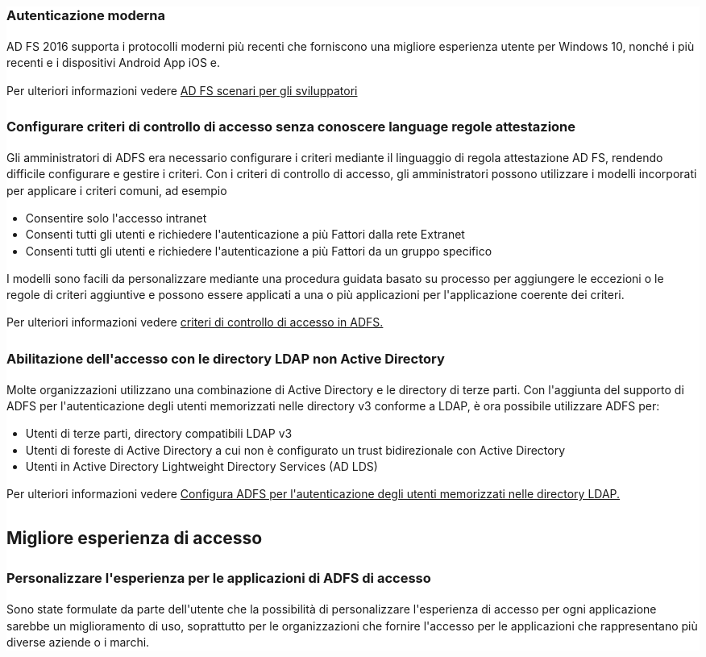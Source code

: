 ### <a name="modern-authentication"></a>Autenticazione moderna
AD FS 2016 supporta i protocolli moderni più recenti che forniscono una migliore esperienza utente per Windows 10, nonché i più recenti e i dispositivi Android App iOS e.  

Per ulteriori informazioni vedere [AD FS scenari per gli sviluppatori](../../ad-fs/overview/ad-fs-openid-connect-oauth-flows-scenarios.md)  


### <a name="configure-access-control-policies-without-having-to-know-claim-rules-language"></a>Configurare criteri di controllo di accesso senza conoscere language regole attestazione  
Gli amministratori di ADFS era necessario configurare i criteri mediante il linguaggio di regola attestazione AD FS, rendendo difficile configurare e gestire i criteri. Con i criteri di controllo di accesso, gli amministratori possono utilizzare i modelli incorporati per applicare i criteri comuni, ad esempio
* Consentire solo l'accesso intranet
* Consenti tutti gli utenti e richiedere l'autenticazione a più Fattori dalla rete Extranet
* Consenti tutti gli utenti e richiedere l'autenticazione a più Fattori da un gruppo specifico

I modelli sono facili da personalizzare mediante una procedura guidata basato su processo per aggiungere le eccezioni o le regole di criteri aggiuntive e possono essere applicati a una o più applicazioni per l'applicazione coerente dei criteri.

Per ulteriori informazioni vedere [criteri di controllo di accesso in ADFS.](../../ad-fs/operations/Access-Control-Policies-in-AD-FS.md)  

### <a name="enable-sign-on-with-non-ad-ldap-directories"></a>Abilitazione dell'accesso con le directory LDAP non Active Directory  
Molte organizzazioni utilizzano una combinazione di Active Directory e le directory di terze parti. Con l'aggiunta del supporto di ADFS per l'autenticazione degli utenti memorizzati nelle directory v3 conforme a LDAP, è ora possibile utilizzare ADFS per:
* Utenti di terze parti, directory compatibili LDAP v3
* Utenti di foreste di Active Directory a cui non è configurato un trust bidirezionale con Active Directory
* Utenti in Active Directory Lightweight Directory Services (AD LDS)

Per ulteriori informazioni vedere [Configura ADFS per l'autenticazione degli utenti memorizzati nelle directory LDAP.](../../ad-fs/operations/Configure-AD-FS-to-authenticate-users-stored-in-LDAP-directories.md)  

## <a name="better-sign-in-experience"></a>Migliore esperienza di accesso
### <a name="customize-sign-in-experience-for-ad-fs-applications"></a>Personalizzare l'esperienza per le applicazioni di ADFS di accesso  
Sono state formulate da parte dell'utente che la possibilità di personalizzare l'esperienza di accesso per ogni applicazione sarebbe un miglioramento di uso, soprattutto per le organizzazioni che fornire l'accesso per le applicazioni che rappresentano più diverse aziende o i marchi.  
